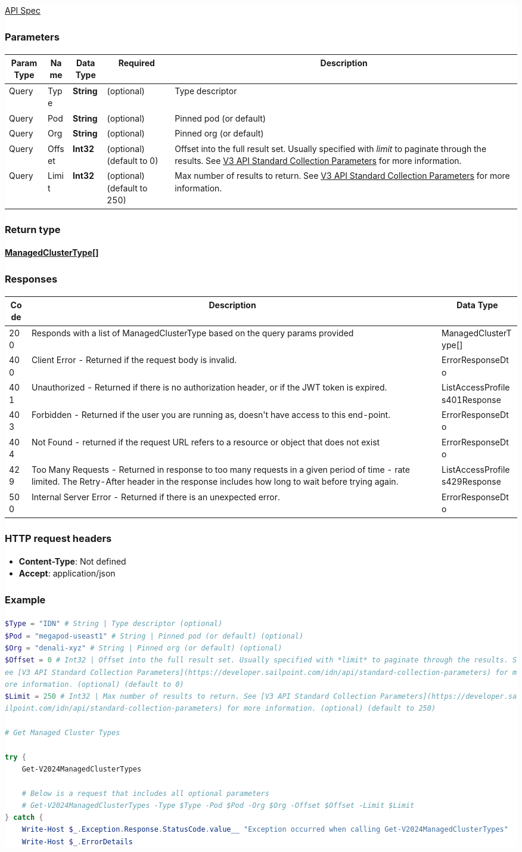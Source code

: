 [API Spec](https://developer.sailpoint.com/docs/api/v2024/get-managed-cluster-types)

### Parameters 
Param Type | Name | Data Type | Required  | Description
------------- | ------------- | ------------- | ------------- | ------------- 
  Query | Type | **String** |   (optional) | Type descriptor
  Query | Pod | **String** |   (optional) | Pinned pod (or default)
  Query | Org | **String** |   (optional) | Pinned org (or default)
  Query | Offset | **Int32** |   (optional) (default to 0) | Offset into the full result set. Usually specified with *limit* to paginate through the results. See [V3 API Standard Collection Parameters](https://developer.sailpoint.com/idn/api/standard-collection-parameters) for more information.
  Query | Limit | **Int32** |   (optional) (default to 250) | Max number of results to return. See [V3 API Standard Collection Parameters](https://developer.sailpoint.com/idn/api/standard-collection-parameters) for more information.

### Return type
[**ManagedClusterType[]**](../models/managed-cluster-type)

### Responses
Code | Description  | Data Type
------------- | ------------- | -------------
200 | Responds with a list of ManagedClusterType based on the query params provided | ManagedClusterType[]
400 | Client Error - Returned if the request body is invalid. | ErrorResponseDto
401 | Unauthorized - Returned if there is no authorization header, or if the JWT token is expired. | ListAccessProfiles401Response
403 | Forbidden - Returned if the user you are running as, doesn&#39;t have access to this end-point. | ErrorResponseDto
404 | Not Found - returned if the request URL refers to a resource or object that does not exist | ErrorResponseDto
429 | Too Many Requests - Returned in response to too many requests in a given period of time - rate limited. The Retry-After header in the response includes how long to wait before trying again. | ListAccessProfiles429Response
500 | Internal Server Error - Returned if there is an unexpected error. | ErrorResponseDto

### HTTP request headers
- **Content-Type**: Not defined
- **Accept**: application/json

### Example
```powershell
$Type = "IDN" # String | Type descriptor (optional)
$Pod = "megapod-useast1" # String | Pinned pod (or default) (optional)
$Org = "denali-xyz" # String | Pinned org (or default) (optional)
$Offset = 0 # Int32 | Offset into the full result set. Usually specified with *limit* to paginate through the results. See [V3 API Standard Collection Parameters](https://developer.sailpoint.com/idn/api/standard-collection-parameters) for more information. (optional) (default to 0)
$Limit = 250 # Int32 | Max number of results to return. See [V3 API Standard Collection Parameters](https://developer.sailpoint.com/idn/api/standard-collection-parameters) for more information. (optional) (default to 250)

# Get Managed Cluster Types

try {
    Get-V2024ManagedClusterTypes 
    
    # Below is a request that includes all optional parameters
    # Get-V2024ManagedClusterTypes -Type $Type -Pod $Pod -Org $Org -Offset $Offset -Limit $Limit  
} catch {
    Write-Host $_.Exception.Response.StatusCode.value__ "Exception occurred when calling Get-V2024ManagedClusterTypes"
    Write-Host $_.ErrorDetails
```